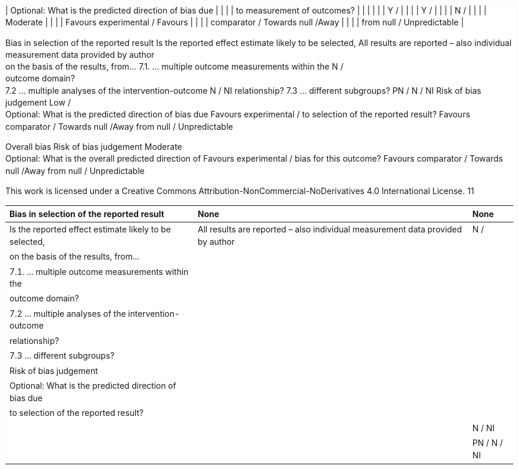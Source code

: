 | Optional: What is the predicted direction of bias due |                                                                          |                                 |
| to measurement of outcomes?                           |                                                                          |                                 |
|                                                       |                                                                          | Y /                             |
|                                                       |                                                                          | Y /                             |
|                                                       |                                                                          | N /                             |
|                                                       |                                                                          | Moderate                        |
|                                                       |                                                                          | Favours experimental / Favours  |
|                                                       |                                                                          | comparator / Towards null /Away |
|                                                       |                                                                          | from null / Unpredictable       |

Bias in selection of the reported result 
  Is the reported effect estimate likely to be selected,  All results are reported – also individual measurement data provided by author   
on the basis of the results, from... 
7.1. ... multiple outcome measurements within the    N /  
outcome domain?  
7.2 ... multiple analyses of the intervention-outcome    N / NI 
relationship? 
7.3 ... different subgroups?    PN / N / NI 
Risk of bias judgement    Low /  
Optional: What is the predicted direction of bias due    Favours experimental / 
to selection of the reported result?  Favours comparator / 
Towards null /Away from 
null / Unpredictable 
 
Overall bias 
  Risk of bias judgement    Moderate  
Optional: What is the overall predicted direction of    Favours experimental / 
bias for this outcome?  Favours comparator / 
Towards null /Away from 
null / Unpredictable 
 
 
This work is licensed under a Creative Commons Attribution-NonCommercial-NoDerivatives 4.0 International License. 
11 
 

| Bias in selection of the reported result               | None                                                                           | None                    |
|:-------------------------------------------------------|:-------------------------------------------------------------------------------|:------------------------|
| Is the reported effect estimate likely to be selected, | All results are reported – also individual measurement data provided by author | N /                     |
| on the basis of the results, from...                   |                                                                                |                         |
| 7.1. ... multiple outcome measurements within the      |                                                                                |                         |
| outcome domain?                                        |                                                                                |                         |
| 7.2 ... multiple analyses of the intervention-outcome  |                                                                                |                         |
| relationship?                                          |                                                                                |                         |
| 7.3 ... different subgroups?                           |                                                                                |                         |
| Risk of bias judgement                                 |                                                                                |                         |
| Optional: What is the predicted direction of bias due  |                                                                                |                         |
| to selection of the reported result?                   |                                                                                |                         |
|                                                        |                                                                                | N / NI                  |
|                                                        |                                                                                | PN / N / NI             |